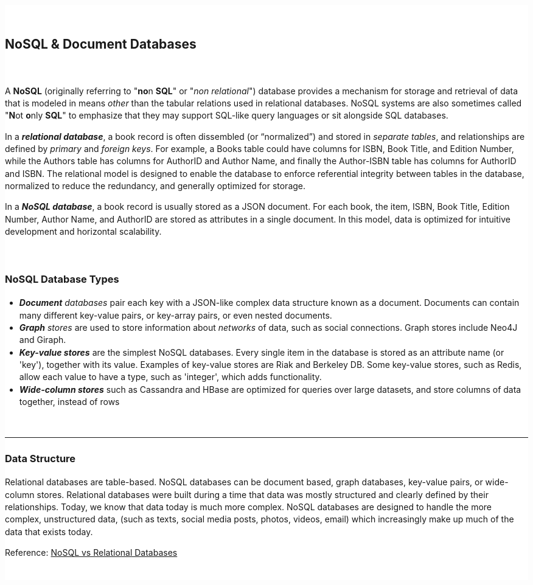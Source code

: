 <br>

## NoSQL & Document Databases

<br>

A **NoSQL** (originally referring to "**no**n **SQL**" or "_non relational_") database provides a mechanism for storage and retrieval of data that is modeled in means _other_ than the tabular relations used in relational databases. NoSQL systems are also sometimes called "**N**ot **o**nly **SQL**" to emphasize that they may support SQL-like query languages or sit alongside SQL databases.

In a _**relational database**_, a book record is often dissembled (or “normalized”) and stored in _separate tables_, and relationships are defined by _primary_ and _foreign keys_. For example, a Books table could have columns for ISBN, Book Title, and Edition Number, while the Authors table has columns for AuthorID and Author Name, and finally the Author-ISBN table has columns for AuthorID and ISBN. The relational model is designed to enable the database to enforce referential integrity between tables in the database, normalized to reduce the redundancy, and generally optimized for storage.

In a _**NoSQL database**_, a book record is usually stored as a JSON document. For each book, the item, ISBN, Book Title, Edition Number, Author Name, and AuthorID are stored as attributes in a single document. In this model, data is optimized for intuitive development and horizontal scalability.

<br>

### NoSQL Database Types

- _**Document** databases_ pair each key with a JSON-like complex data structure known as a document. Documents can contain many different key-value pairs, or key-array pairs, or even nested documents.
- _**Graph** stores_ are used to store information about _networks_ of data, such as social connections. Graph stores include Neo4J and Giraph.
- _**Key-value stores**_ are the simplest NoSQL databases. Every single item in the database is stored as an attribute name (or 'key'), together with its value. Examples of key-value stores are Riak and Berkeley DB. Some key-value stores, such as Redis, allow each value to have a type, such as 'integer', which adds functionality.
- _**Wide-column stores**_ such as Cassandra and HBase are optimized for queries over large datasets, and store columns of data together, instead of rows

<br>

---

### Data Structure

Relational databases are table-based. NoSQL databases can be document based, graph databases, key-value pairs, or wide-column stores. Relational databases were built during a time that data was mostly structured and clearly defined by their relationships. Today, we know that data today is much more complex. NoSQL databases are designed to handle the more complex, unstructured data, (such as texts, social media posts, photos, videos, email) which increasingly make up much of the data that exists today.

Reference: [NoSQL vs Relational Databases](https://www.mongodb.com/scale/nosql-vs-relational-databases)

<br>
